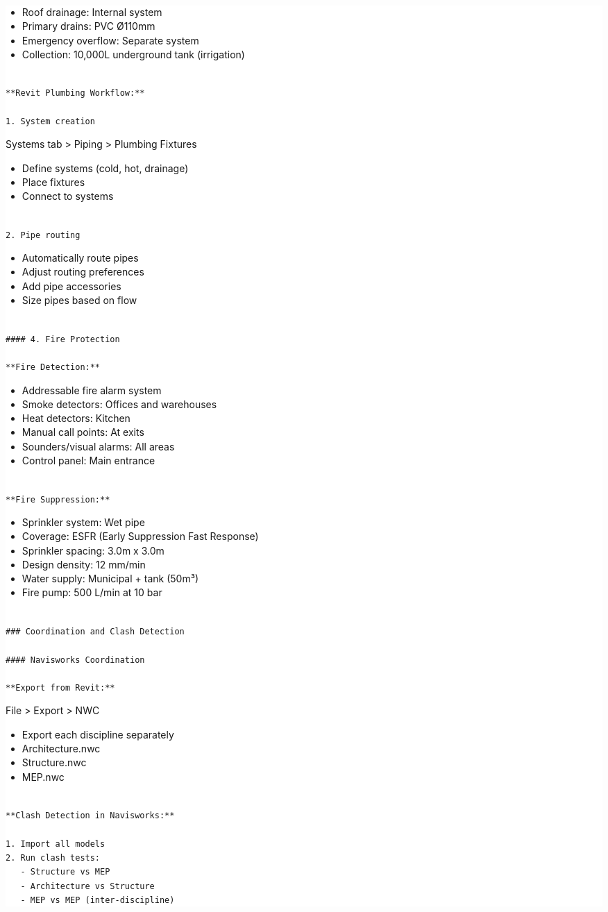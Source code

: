 - Roof drainage: Internal system
- Primary drains: PVC Ø110mm
- Emergency overflow: Separate system
- Collection: 10,000L underground tank (irrigation)
```

**Revit Plumbing Workflow:**

1. System creation
```
Systems tab > Piping > Plumbing Fixtures
- Define systems (cold, hot, drainage)
- Place fixtures
- Connect to systems
```

2. Pipe routing
```
- Automatically route pipes
- Adjust routing preferences
- Add pipe accessories
- Size pipes based on flow
```

#### 4. Fire Protection

**Fire Detection:**
```
- Addressable fire alarm system
- Smoke detectors: Offices and warehouses
- Heat detectors: Kitchen
- Manual call points: At exits
- Sounders/visual alarms: All areas
- Control panel: Main entrance
```

**Fire Suppression:**
```
- Sprinkler system: Wet pipe
- Coverage: ESFR (Early Suppression Fast Response)
- Sprinkler spacing: 3.0m x 3.0m
- Design density: 12 mm/min
- Water supply: Municipal + tank (50m³)
- Fire pump: 500 L/min at 10 bar
```

### Coordination and Clash Detection

#### Navisworks Coordination

**Export from Revit:**
```
File > Export > NWC
- Export each discipline separately
- Architecture.nwc
- Structure.nwc
- MEP.nwc
```

**Clash Detection in Navisworks:**

1. Import all models
2. Run clash tests:
   - Structure vs MEP
   - Architecture vs Structure
   - MEP vs MEP (inter-discipline)
```